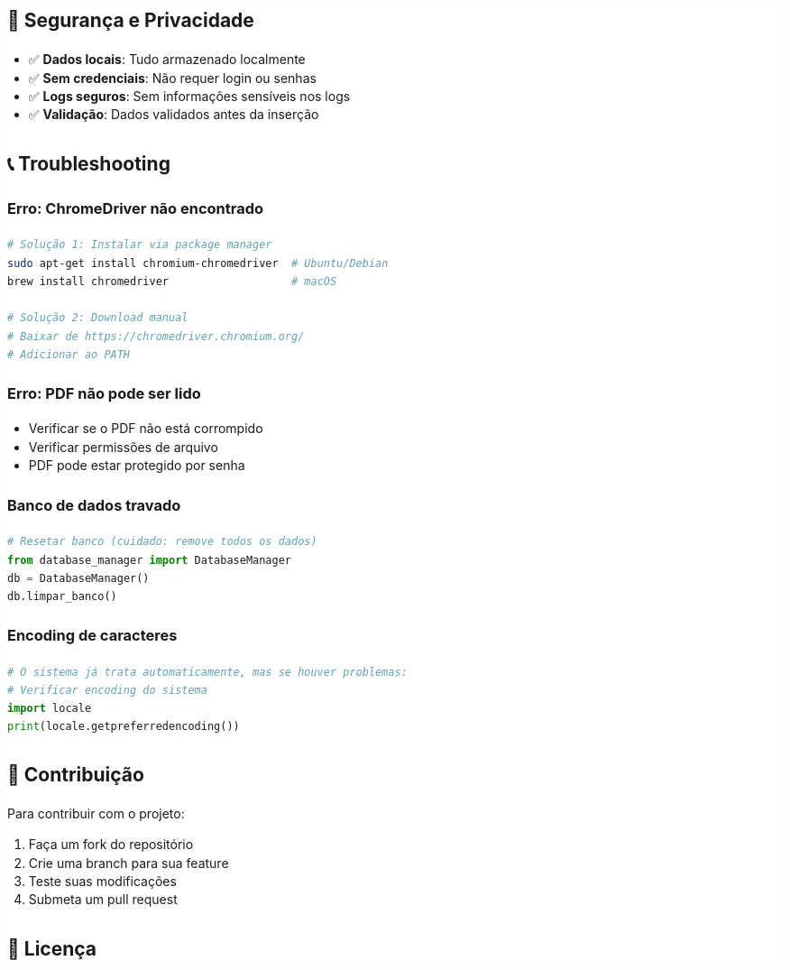 ## 🔐 Segurança e Privacidade

- ✅ **Dados locais**: Tudo armazenado localmente
- ✅ **Sem credenciais**: Não requer login ou senhas
- ✅ **Logs seguros**: Sem informações sensíveis nos logs
- ✅ **Validação**: Dados validados antes da inserção

## 📞 Troubleshooting

### Erro: ChromeDriver não encontrado
```bash
# Solução 1: Instalar via package manager
sudo apt-get install chromium-chromedriver  # Ubuntu/Debian
brew install chromedriver                   # macOS

# Solução 2: Download manual
# Baixar de https://chromedriver.chromium.org/
# Adicionar ao PATH
```

### Erro: PDF não pode ser lido
- Verificar se o PDF não está corrompido
- Verificar permissões de arquivo
- PDF pode estar protegido por senha

### Banco de dados travado
```python
# Resetar banco (cuidado: remove todos os dados)
from database_manager import DatabaseManager
db = DatabaseManager()
db.limpar_banco()
```

### Encoding de caracteres
```python
# O sistema já trata automaticamente, mas se houver problemas:
# Verificar encoding do sistema
import locale
print(locale.getpreferredencoding())
```

## 🤝 Contribuição

Para contribuir com o projeto:

1. Faça um fork do repositório
2. Crie uma branch para sua feature
3. Teste suas modificações
4. Submeta um pull request

## 📄 Licença
